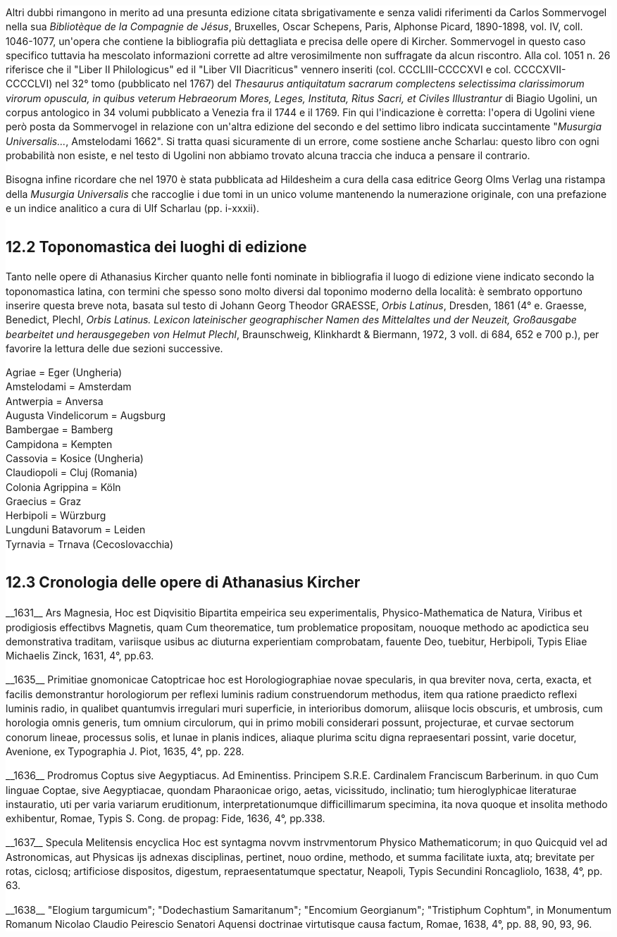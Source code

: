 <p>Altri dubbi rimangono in merito ad una presunta edizione citata sbrigativamente e senza validi riferimenti da Carlos Sommervogel nella sua <em>Bibliot&egrave;que de la Compagnie de J&eacute;sus</em>, Bruxelles, Oscar Schepens, Paris, Alphonse Picard, 1890-1898, vol. IV, coll. 1046-1077, un'opera che contiene la bibliografia pi&ugrave; dettagliata e precisa delle opere di Kircher. Sommervogel in questo caso specifico tuttavia ha mescolato informazioni corrette ad altre verosimilmente non suffragate da alcun riscontro. Alla col. 1051 n. 26 riferisce che il &#34;Liber II Philologicus&#34; ed il &#34;Liber VII Diacriticus&#34; vennero inseriti (col. CCCLIII-CCCCXVI e col. CCCCXVII-CCCCLVI) nel 32&#176; tomo (pubblicato nel 1767) del <em>Thesaurus antiquitatum sacrarum complectens selectissima clarissimorum virorum opuscula, in quibus veterum Hebraeorum Mores, Leges, Instituta, Ritus Sacri, et Civiles Illustrantur</em> di Biagio Ugolini, un corpus antologico in 34 volumi pubblicato a Venezia fra il 1744 e il 1769. Fin qui l'indicazione &egrave; corretta: l'opera di Ugolini viene per&ograve; posta da Sommervogel in relazione con un'altra edizione del secondo e del settimo libro indicata succintamente &#34;<em>Musurgia Universalis...</em>, Amstelodami 1662&#34;. Si tratta quasi sicuramente di un errore, come sostiene anche Scharlau: questo libro con ogni probabilit&agrave; non esiste, e nel testo di Ugolini non abbiamo trovato alcuna traccia che induca a pensare il contrario. </p>
<p>Bisogna infine ricordare che nel 1970 &egrave; stata pubblicata ad Hildesheim a cura della casa editrice Georg Olms Verlag una ristampa della <em>Musurgia Universalis</em> che raccoglie i due tomi in un unico volume mantenendo la numerazione originale, con una prefazione e un indice analitico a cura di Ulf Scharlau (pp. i-xxxii). </p>

<a name="Heading88"></a><h2>12.2 Toponomastica dei luoghi di edizione </h2>

<p>Tanto nelle opere di Athanasius Kircher quanto nelle fonti nominate in bibliografia il luogo di edizione viene indicato secondo la toponomastica latina, con termini che spesso sono molto diversi dal toponimo moderno della localit&agrave;: &egrave; sembrato opportuno inserire questa breve nota, basata sul testo di Johann Georg Theodor GRAESSE, <em>Orbis Latinus</em>, Dresden, 1861 (4&#176; e. Graesse, Benedict, Plechl, <em>Orbis Latinus. Lexicon lateinischer geographischer Namen des Mittelaltes und der Neuzeit, Gro&szlig;ausgabe bearbeitet und herausgegeben von Helmut Plechl</em>, Braunschweig, Klinkhardt &amp; Biermann, 1972, 3 voll. di 684, 652 e 700 p.), per favorire la lettura delle due sezioni successive. </p>
<p>Agriae = Eger (Ungheria) <br> Amstelodami = Amsterdam <br> Antwerpia = Anversa <br> Augusta Vindelicorum = Augsburg <br> Bambergae = Bamberg <br> Campidona = Kempten <br> Cassovia = Kosice (Ungheria) <br> Claudiopoli = Cluj (Romania) <br> Colonia Agrippina = K&ouml;ln <br> Graecius = Graz <br> Herbipoli = W&uuml;rzburg <br> Lungduni Batavorum = Leiden <br> Tyrnavia = Trnava (Cecoslovacchia) </p>

<a name="Heading89"></a><h2>12.3 Cronologia delle opere di Athanasius Kircher </h2>

<p>__1631__ Ars Magnesia, Hoc est Diqvisitio Bipartita empeirica seu experimentalis, Physico-Mathematica de Natura, Viribus et prodigiosis effectibvs Magnetis, quam Cum theorematice, tum problematice propositam, nouoque methodo ac apodictica seu demonstrativa traditam, variisque usibus ac diuturna experientiam comprobatam, fauente Deo, tuebitur, Herbipoli, Typis Eliae Michaelis Zinck, 1631, 4&#176;, pp.63. </p>
<p>__1635__ Primitiae gnomonicae Catoptricae hoc est Horologiographiae novae specularis, in qua breviter nova, certa, exacta, et facilis demonstrantur horologiorum per reflexi luminis radium construendorum methodus, item qua ratione praedicto reflexi luminis radio, in qualibet quantumvis irregulari muri superficie, in interioribus domorum, aliisque locis obscuris, et umbrosis, cum horologia omnis generis, tum omnium circulorum, qui in primo mobili considerari possunt, projecturae, et curvae sectorum conorum lineae, processus solis, et lunae in planis indices, aliaque plurima scitu digna repraesentari possint, varie docetur, Avenione, ex Typographia J. Piot, 1635, 4&#176;, pp. 228. </p>
<p>__1636__ Prodromus Coptus sive Aegyptiacus. Ad Eminentiss. Principem S.R.E. Cardinalem Franciscum Barberinum. in quo Cum linguae Coptae, sive Aegyptiacae, quondam Pharaonicae origo, aetas, vicissitudo, inclinatio; tum hieroglyphicae literaturae instauratio, uti per varia variarum eruditionum, interpretationumque difficillimarum specimina, ita nova quoque et insolita methodo exhibentur, Romae, Typis S. Cong. de propag: Fide, 1636, 4&#176;, pp.338. </p>
<p>__1637__ Specula Melitensis encyclica Hoc est syntagma novvm instrvmentorum Physico Mathematicorum; in quo Quicquid vel ad Astronomicas, aut Physicas ijs adnexas disciplinas, pertinet, nouo ordine, methodo, et summa facilitate iuxta, atq; brevitate per rotas, ciclosq; artificiose dispositos, digestum, repraesentatumque spectatur, Neapoli, Typis Secundini Roncagliolo, 1638, 4&#176;, pp. 63. </p>
<p>__1638__ &#34;Elogium targumicum&#34;; &#34;Dodechastium Samaritanum&#34;; &#34;Encomium Georgianum&#34;; &#34;Tristiphum Cophtum&#34;, in Monumentum Romanum Nicolao Claudio Peirescio Senatori Aquensi doctrinae virtutisque causa factum, Romae, 1638, 4&#176;, pp. 88, 90, 93, 96. </p>